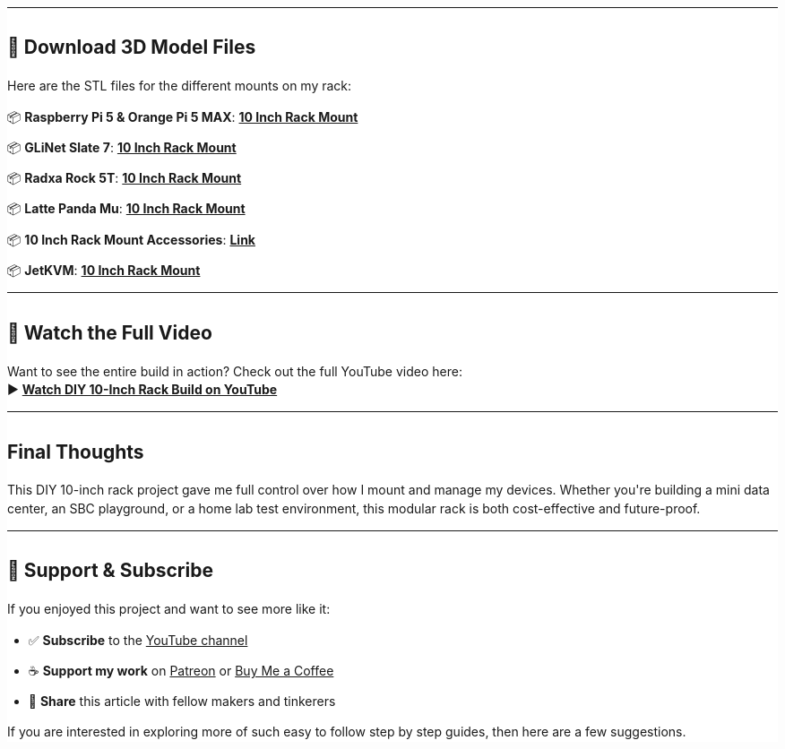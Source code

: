 
----------

## 📁 **Download 3D Model Files**

Here are the STL files for the different mounts on my rack:

📦 **Raspberry Pi 5 & Orange Pi 5 MAX**: [**10 Inch Rack Mount**](https://www.printables.com/model/1333112-raspberry-pi-5-orange-pi-5-max-10-inch-panel)

📦 **GLiNet Slate 7**: [**10 Inch Rack Mount**](https://www.printables.com/model/1333183-glinet-slate-7-10-inch-rack-mount)

📦 **Radxa Rock 5T**: [**10 Inch Rack Mount**](https://www.printables.com/model/1333178-radxa-rock-5t-10-inch-rack-mount)

📦 **Latte Panda Mu**: [**10 Inch Rack Mount**](https://www.printables.com/model/1333104-latte-panda-mu-lite-carrier-board-10-inch-rack-mou)

📦 **10 Inch Rack Mount Accessories**: [**Link**](https://www.printables.com/model/1333166-diy-10-inch-rack-with-20-mm-aluminium-profile)

📦 **JetKVM**: [**10 Inch Rack Mount**](https://www.printables.com/model/1140896-10-inch-jetkvm-mount-with-8-keystone-modules)

----------

## 🎥 **Watch the Full Video**

Want to see the entire build in action? Check out the full YouTube video here:  
▶️ [**Watch DIY 10-Inch Rack Build on YouTube**](#)

----------

## **Final Thoughts**

This DIY 10-inch rack project gave me full control over how I mount and manage my devices. Whether you're building a mini data center, an SBC playground, or a home lab test environment, this modular rack is both cost-effective and future-proof.

----------

## 🙌 **Support & Subscribe**

If you enjoyed this project and want to see more like it:

-   ✅ **Subscribe** to the [YouTube channel](https://www.youtube.com/@SmartHomeCircle?sub_confirmation=1)
    
-   ☕ **Support my work** on [Patreon](https://patreon.com/AmrutPrabhu) or [Buy Me a Coffee](https://www.buymeacoffee.com/amrutprabhu)
    
-   🔁 **Share** this article with fellow makers and tinkerers

If you are interested in exploring more of such easy to follow step by step guides, then here are a few suggestions.
